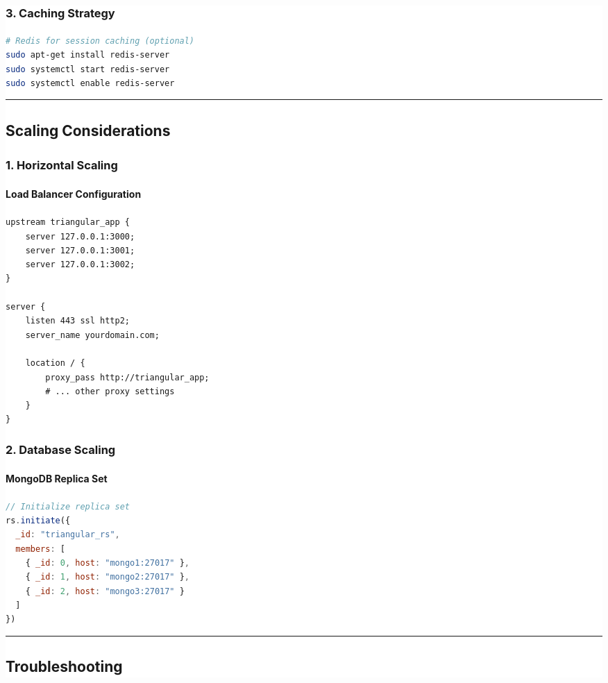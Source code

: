 ### 3. Caching Strategy

```bash
# Redis for session caching (optional)
sudo apt-get install redis-server
sudo systemctl start redis-server
sudo systemctl enable redis-server
```

---

## Scaling Considerations

### 1. Horizontal Scaling

#### Load Balancer Configuration
```nginx
upstream triangular_app {
    server 127.0.0.1:3000;
    server 127.0.0.1:3001;
    server 127.0.0.1:3002;
}

server {
    listen 443 ssl http2;
    server_name yourdomain.com;

    location / {
        proxy_pass http://triangular_app;
        # ... other proxy settings
    }
}
```

### 2. Database Scaling

#### MongoDB Replica Set
```javascript
// Initialize replica set
rs.initiate({
  _id: "triangular_rs",
  members: [
    { _id: 0, host: "mongo1:27017" },
    { _id: 1, host: "mongo2:27017" },
    { _id: 2, host: "mongo3:27017" }
  ]
})
```

---

## Troubleshooting
